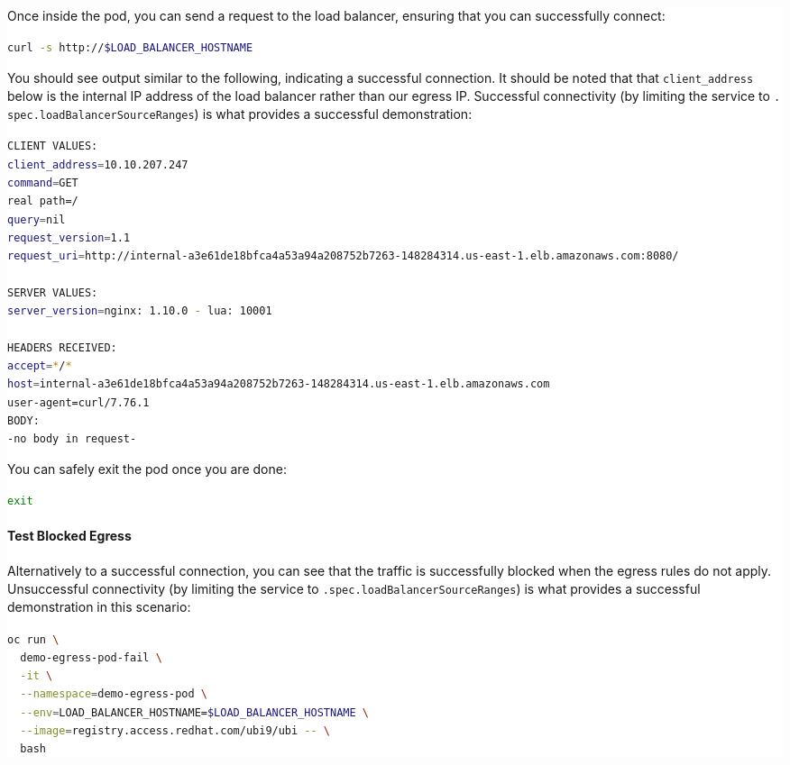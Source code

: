 Once inside the pod, you can send a request to the load balancer, ensuring
that you can successfully connect:

```bash
curl -s http://$LOAD_BALANCER_HOSTNAME
```

You should see output similar to the following, indicating a successful
connection.  It should be noted that that `client_address` below is the
internal IP address of the load balancer rather than our egress IP.  Successful
connectivity (by limiting the service to `.spec.loadBalancerSourceRanges`)
is what provides a successful demonstration:

```bash
CLIENT VALUES:
client_address=10.10.207.247
command=GET
real path=/
query=nil
request_version=1.1
request_uri=http://internal-a3e61de18bfca4a53a94a208752b7263-148284314.us-east-1.elb.amazonaws.com:8080/

SERVER VALUES:
server_version=nginx: 1.10.0 - lua: 10001

HEADERS RECEIVED:
accept=*/*
host=internal-a3e61de18bfca4a53a94a208752b7263-148284314.us-east-1.elb.amazonaws.com
user-agent=curl/7.76.1
BODY:
-no body in request-
```

You can safely exit the pod once you are done:

```bash
exit
```

#### Test Blocked Egress

Alternatively to a successful connection, you can see that the traffic is
successfully blocked when the egress rules do not apply. Unsuccessful
connectivity (by limiting the service to `.spec.loadBalancerSourceRanges`)
is what provides a successful demonstration in this scenario:

```bash
oc run \
  demo-egress-pod-fail \
  -it \
  --namespace=demo-egress-pod \
  --env=LOAD_BALANCER_HOSTNAME=$LOAD_BALANCER_HOSTNAME \
  --image=registry.access.redhat.com/ubi9/ubi -- \
  bash
```
